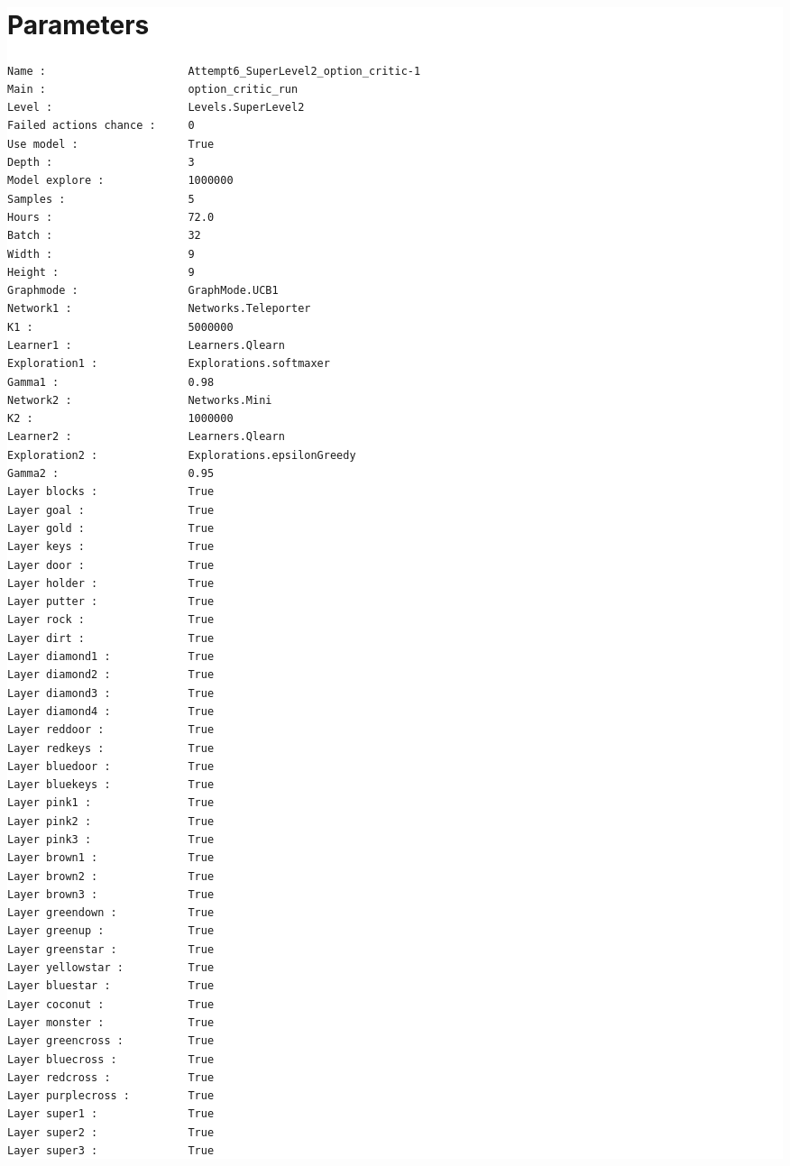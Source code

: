 
# Parameters

    Name :                      Attempt6_SuperLevel2_option_critic-1
    Main :                      option_critic_run
    Level :                     Levels.SuperLevel2
    Failed actions chance :     0
    Use model :                 True
    Depth :                     3
    Model explore :             1000000
    Samples :                   5
    Hours :                     72.0
    Batch :                     32
    Width :                     9
    Height :                    9
    Graphmode :                 GraphMode.UCB1
    Network1 :                  Networks.Teleporter
    K1 :                        5000000
    Learner1 :                  Learners.Qlearn
    Exploration1 :              Explorations.softmaxer
    Gamma1 :                    0.98
    Network2 :                  Networks.Mini
    K2 :                        1000000
    Learner2 :                  Learners.Qlearn
    Exploration2 :              Explorations.epsilonGreedy
    Gamma2 :                    0.95
    Layer blocks :              True
    Layer goal :                True
    Layer gold :                True
    Layer keys :                True
    Layer door :                True
    Layer holder :              True
    Layer putter :              True
    Layer rock :                True
    Layer dirt :                True
    Layer diamond1 :            True
    Layer diamond2 :            True
    Layer diamond3 :            True
    Layer diamond4 :            True
    Layer reddoor :             True
    Layer redkeys :             True
    Layer bluedoor :            True
    Layer bluekeys :            True
    Layer pink1 :               True
    Layer pink2 :               True
    Layer pink3 :               True
    Layer brown1 :              True
    Layer brown2 :              True
    Layer brown3 :              True
    Layer greendown :           True
    Layer greenup :             True
    Layer greenstar :           True
    Layer yellowstar :          True
    Layer bluestar :            True
    Layer coconut :             True
    Layer monster :             True
    Layer greencross :          True
    Layer bluecross :           True
    Layer redcross :            True
    Layer purplecross :         True
    Layer super1 :              True
    Layer super2 :              True
    Layer super3 :              True